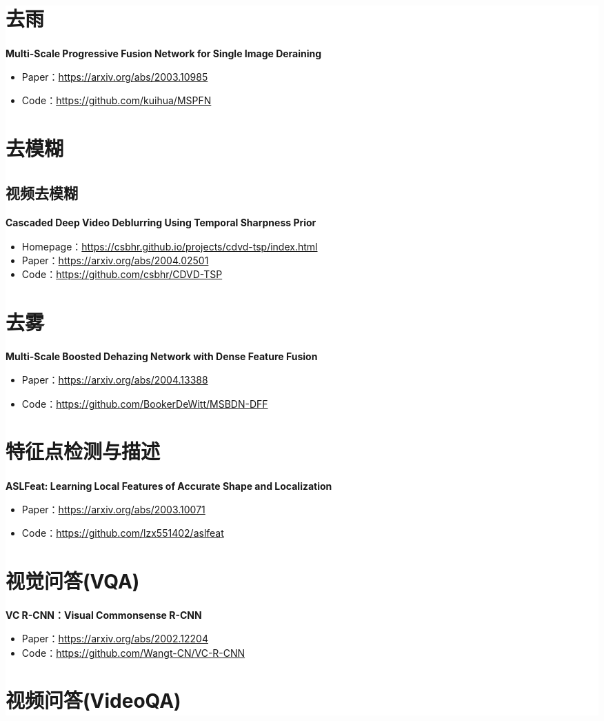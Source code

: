 # 去雨

**Multi-Scale Progressive Fusion Network for Single Image Deraining**

- Paper：https://arxiv.org/abs/2003.10985

- Code：https://github.com/kuihua/MSPFN

<a name="Deblurring"></a>

# 去模糊

## 视频去模糊

**Cascaded Deep Video Deblurring Using Temporal Sharpness Prior**

- Homepage：https://csbhr.github.io/projects/cdvd-tsp/index.html 
- Paper：https://arxiv.org/abs/2004.02501 
- Code：https://github.com/csbhr/CDVD-TSP

<a name="Dehazing"></a>

# 去雾

**Multi-Scale Boosted Dehazing Network with Dense Feature Fusion**

- Paper：https://arxiv.org/abs/2004.13388

- Code：https://github.com/BookerDeWitt/MSBDN-DFF

<a name="Feature"></a>

# 特征点检测与描述

**ASLFeat: Learning Local Features of Accurate Shape and Localization**

- Paper：https://arxiv.org/abs/2003.10071

- Code：https://github.com/lzx551402/aslfeat

<a name="VQA"></a>

# 视觉问答(VQA)

**VC R-CNN：Visual Commonsense R-CNN** 

- Paper：https://arxiv.org/abs/2002.12204
- Code：https://github.com/Wangt-CN/VC-R-CNN

<a name="VideoQA"></a>

# 视频问答(VideoQA)
